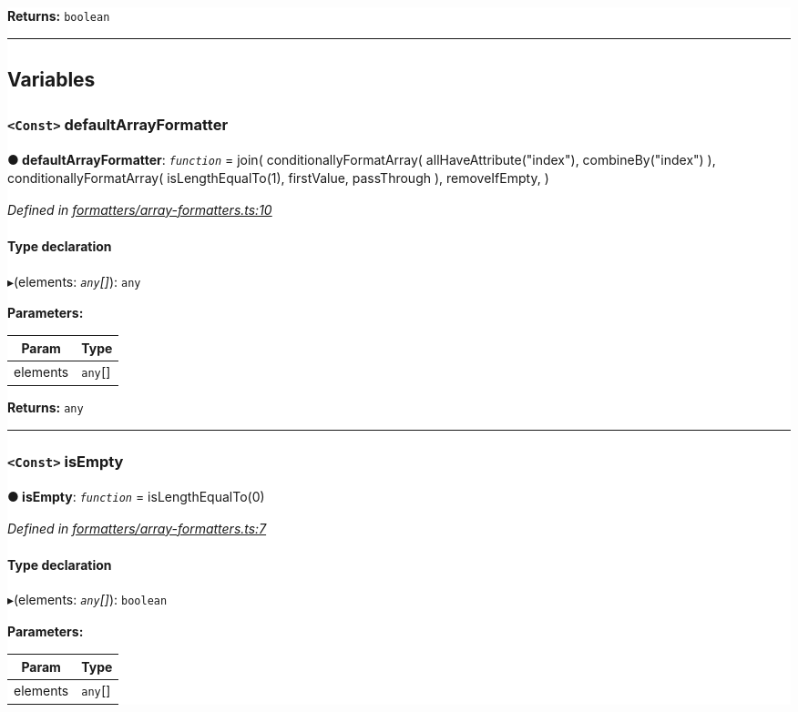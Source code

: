 **Returns:** `boolean`

___

## Variables

<a id="defaultarrayformatter"></a>

### `<Const>` defaultArrayFormatter

**● defaultArrayFormatter**: *`function`* =  join(
  conditionallyFormatArray(
    allHaveAttribute("index"),
    combineBy("index")
  ),
  conditionallyFormatArray(
    isLengthEqualTo(1),
    firstValue,
    passThrough
  ),
  removeIfEmpty,
)

*Defined in [formatters/array-formatters.ts:10](https://github.com/joeistas/heroes-parser/blob/3b278f6/src/formatters/array-formatters.ts#L10)*

#### Type declaration
▸(elements: *`any`[]*): `any`

**Parameters:**

| Param | Type |
| ------ | ------ |
| elements | `any`[] |

**Returns:** `any`

___
<a id="isempty"></a>

### `<Const>` isEmpty

**● isEmpty**: *`function`* =  isLengthEqualTo(0)

*Defined in [formatters/array-formatters.ts:7](https://github.com/joeistas/heroes-parser/blob/3b278f6/src/formatters/array-formatters.ts#L7)*

#### Type declaration
▸(elements: *`any`[]*): `boolean`

**Parameters:**

| Param | Type |
| ------ | ------ |
| elements | `any`[] |
